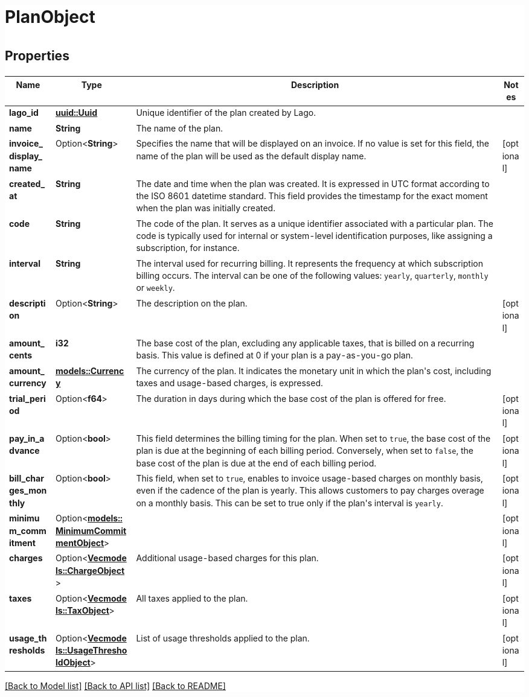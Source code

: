 # PlanObject

## Properties

Name | Type | Description | Notes
------------ | ------------- | ------------- | -------------
**lago_id** | [**uuid::Uuid**](uuid::Uuid.md) | Unique identifier of the plan created by Lago. | 
**name** | **String** | The name of the plan. | 
**invoice_display_name** | Option<**String**> | Specifies the name that will be displayed on an invoice. If no value is set for this field, the name of the plan will be used as the default display name. | [optional]
**created_at** | **String** | The date and time when the plan was created. It is expressed in UTC format according to the ISO 8601 datetime standard. This field provides the timestamp for the exact moment when the plan was initially created. | 
**code** | **String** | The code of the plan. It serves as a unique identifier associated with a particular plan. The code is typically used for internal or system-level identification purposes, like assigning a subscription, for instance. | 
**interval** | **String** | The interval used for recurring billing. It represents the frequency at which subscription billing occurs. The interval can be one of the following values: `yearly`, `quarterly`, `monthly` or `weekly`. | 
**description** | Option<**String**> | The description on the plan. | [optional]
**amount_cents** | **i32** | The base cost of the plan, excluding any applicable taxes, that is billed on a recurring basis. This value is defined at 0 if your plan is a pay-as-you-go plan. | 
**amount_currency** | [**models::Currency**](Currency.md) | The currency of the plan. It indicates the monetary unit in which the plan's cost, including taxes and usage-based charges, is expressed. | 
**trial_period** | Option<**f64**> | The duration in days during which the base cost of the plan is offered for free. | [optional]
**pay_in_advance** | Option<**bool**> | This field determines the billing timing for the plan. When set to `true`, the base cost of the plan is due at the beginning of each billing period. Conversely, when set to `false`, the base cost of the plan is due at the end of each billing period. | [optional]
**bill_charges_monthly** | Option<**bool**> | This field, when set to `true`, enables to invoice usage-based charges on monthly basis, even if the cadence of the plan is yearly. This allows customers to pay charges overage on a monthly basis. This can be set to true only if the plan's interval is `yearly`. | [optional]
**minimum_commitment** | Option<[**models::MinimumCommitmentObject**](MinimumCommitmentObject.md)> |  | [optional]
**charges** | Option<[**Vec<models::ChargeObject>**](ChargeObject.md)> | Additional usage-based charges for this plan. | [optional]
**taxes** | Option<[**Vec<models::TaxObject>**](TaxObject.md)> | All taxes applied to the plan. | [optional]
**usage_thresholds** | Option<[**Vec<models::UsageThresholdObject>**](UsageThresholdObject.md)> | List of usage thresholds applied to the plan. | [optional]

[[Back to Model list]](../README.md#documentation-for-models) [[Back to API list]](../README.md#documentation-for-api-endpoints) [[Back to README]](../README.md)


